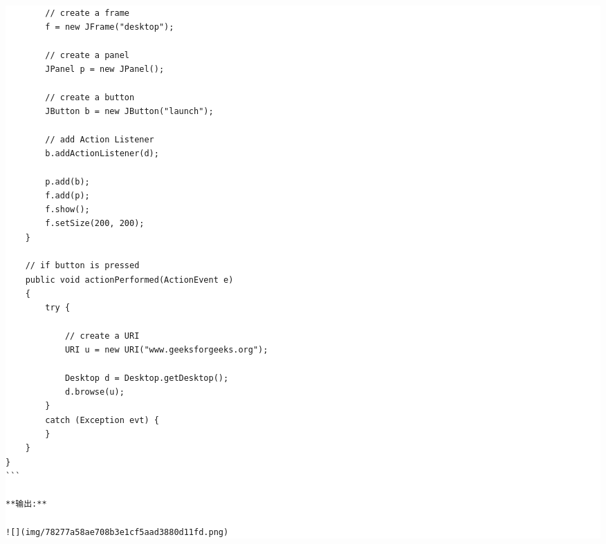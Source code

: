             // create a frame
            f = new JFrame("desktop");

            // create a panel
            JPanel p = new JPanel();

            // create a button
            JButton b = new JButton("launch");

            // add Action Listener
            b.addActionListener(d);

            p.add(b);
            f.add(p);
            f.show();
            f.setSize(200, 200);
        }

        // if button is pressed
        public void actionPerformed(ActionEvent e)
        {
            try {

                // create a URI
                URI u = new URI("www.geeksforgeeks.org");

                Desktop d = Desktop.getDesktop();
                d.browse(u);
            }
            catch (Exception evt) {
            }
        }
    }
    ```

    **输出:**

    ![](img/78277a58ae708b3e1cf5aad3880d11fd.png)
